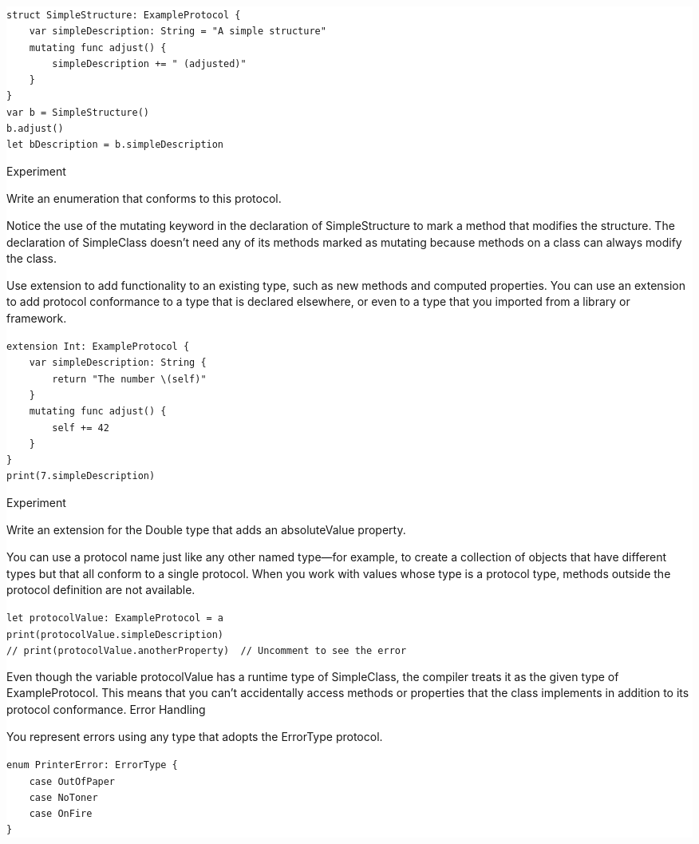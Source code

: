    struct SimpleStructure: ExampleProtocol {
        var simpleDescription: String = "A simple structure"
        mutating func adjust() {
            simpleDescription += " (adjusted)"
        }
    }
    var b = SimpleStructure()
    b.adjust()
    let bDescription = b.simpleDescription

Experiment

Write an enumeration that conforms to this protocol.

Notice the use of the mutating keyword in the declaration of SimpleStructure to mark a method that modifies the structure. The declaration of SimpleClass doesn’t need any of its methods marked as mutating because methods on a class can always modify the class.

Use extension to add functionality to an existing type, such as new methods and computed properties. You can use an extension to add protocol conformance to a type that is declared elsewhere, or even to a type that you imported from a library or framework.

    extension Int: ExampleProtocol {
        var simpleDescription: String {
            return "The number \(self)"
        }
        mutating func adjust() {
            self += 42
        }
    }
    print(7.simpleDescription)

Experiment

Write an extension for the Double type that adds an absoluteValue property.

You can use a protocol name just like any other named type—for example, to create a collection of objects that have different types but that all conform to a single protocol. When you work with values whose type is a protocol type, methods outside the protocol definition are not available.

    let protocolValue: ExampleProtocol = a
    print(protocolValue.simpleDescription)
    // print(protocolValue.anotherProperty)  // Uncomment to see the error

Even though the variable protocolValue has a runtime type of SimpleClass, the compiler treats it as the given type of ExampleProtocol. This means that you can’t accidentally access methods or properties that the class implements in addition to its protocol conformance.
Error Handling

You represent errors using any type that adopts the ErrorType protocol.

    enum PrinterError: ErrorType {
        case OutOfPaper
        case NoToner
        case OnFire
    }
